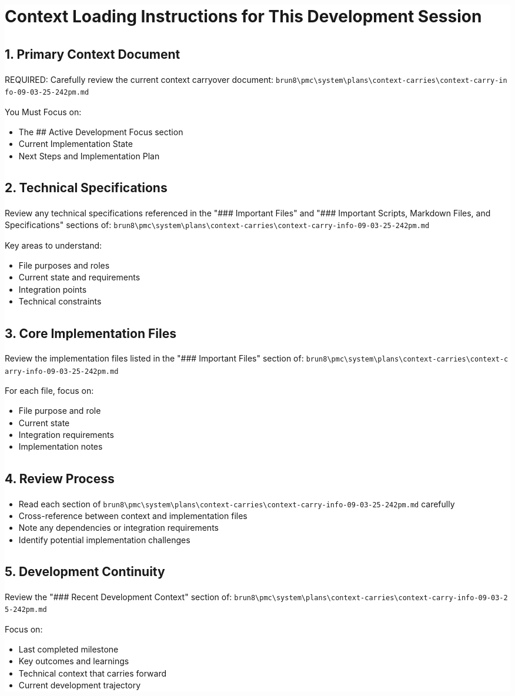 # Context Loading Instructions for This Development Session

## 1. Primary Context Document
REQUIRED: Carefully review the current context carryover document:
`brun8\pmc\system\plans\context-carries\context-carry-info-09-03-25-242pm.md`

You Must Focus on:
- The ## Active Development Focus section
- Current Implementation State
- Next Steps and Implementation Plan

## 2. Technical Specifications
Review any technical specifications referenced in the "### Important Files" and "### Important Scripts, Markdown Files, and Specifications" sections of:
`brun8\pmc\system\plans\context-carries\context-carry-info-09-03-25-242pm.md`

Key areas to understand:
- File purposes and roles
- Current state and requirements
- Integration points
- Technical constraints

## 3. Core Implementation Files
Review the implementation files listed in the "### Important Files" section of:
`brun8\pmc\system\plans\context-carries\context-carry-info-09-03-25-242pm.md`

For each file, focus on:
- File purpose and role
- Current state
- Integration requirements
- Implementation notes

## 4. Review Process
- Read each section of `brun8\pmc\system\plans\context-carries\context-carry-info-09-03-25-242pm.md` carefully
- Cross-reference between context and implementation files
- Note any dependencies or integration requirements
- Identify potential implementation challenges

## 5. Development Continuity
Review the "### Recent Development Context" section of:
`brun8\pmc\system\plans\context-carries\context-carry-info-09-03-25-242pm.md`

Focus on:
- Last completed milestone
- Key outcomes and learnings
- Technical context that carries forward
- Current development trajectory
